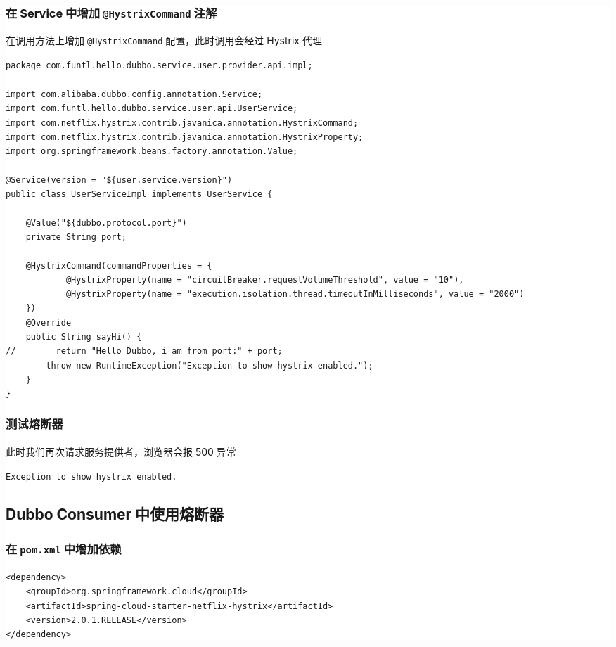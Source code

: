 ### 在 Service 中增加 `@HystrixCommand` 注解

在调用方法上增加 `@HystrixCommand` 配置，此时调用会经过 Hystrix 代理

```Plain Text
package com.funtl.hello.dubbo.service.user.provider.api.impl;

import com.alibaba.dubbo.config.annotation.Service;
import com.funtl.hello.dubbo.service.user.api.UserService;
import com.netflix.hystrix.contrib.javanica.annotation.HystrixCommand;
import com.netflix.hystrix.contrib.javanica.annotation.HystrixProperty;
import org.springframework.beans.factory.annotation.Value;

@Service(version = "${user.service.version}")
public class UserServiceImpl implements UserService {

    @Value("${dubbo.protocol.port}")
    private String port;

    @HystrixCommand(commandProperties = {
            @HystrixProperty(name = "circuitBreaker.requestVolumeThreshold", value = "10"),
            @HystrixProperty(name = "execution.isolation.thread.timeoutInMilliseconds", value = "2000")
    })
    @Override
    public String sayHi() {
//        return "Hello Dubbo, i am from port:" + port;
        throw new RuntimeException("Exception to show hystrix enabled.");
    }
}

```

### 测试熔断器

此时我们再次请求服务提供者，浏览器会报 500 异常

```Plain Text
Exception to show hystrix enabled.

```

## Dubbo Consumer 中使用熔断器

### 在 `pom.xml` 中增加依赖

```Plain Text
<dependency>
    <groupId>org.springframework.cloud</groupId>
    <artifactId>spring-cloud-starter-netflix-hystrix</artifactId>
    <version>2.0.1.RELEASE</version>
</dependency>

```
